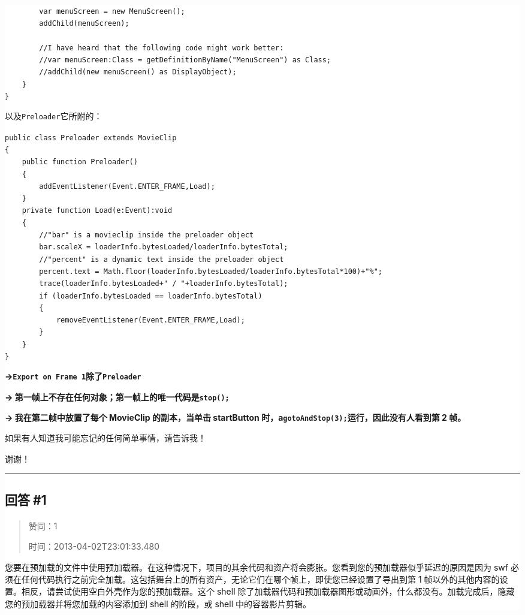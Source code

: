 ```
        var menuScreen = new MenuScreen();
        addChild(menuScreen);

        //I have heard that the following code might work better:
        //var menuScreen:Class = getDefinitionByName("MenuScreen") as Class;
        //addChild(new menuScreen() as DisplayObject);
    }
} 
```

以及`Preloader`它所附的：

```
public class Preloader extends MovieClip
{
    public function Preloader()
    {
        addEventListener(Event.ENTER_FRAME,Load);
    }
    private function Load(e:Event):void
    {
        //"bar" is a movieclip inside the preloader object
        bar.scaleX = loaderInfo.bytesLoaded/loaderInfo.bytesTotal;
        //"percent" is a dynamic text inside the preloader object
        percent.text = Math.floor(loaderInfo.bytesLoaded/loaderInfo.bytesTotal*100)﻿+"%";
        trace(loaderInfo.bytesLoaded+" / "+loaderInfo.bytesTotal);
        if (loaderInfo.bytesLoaded == loaderInfo.bytesTotal)
        {
            removeEventListener(Event.ENTER_FRAME,Load);
        }
    }
} 
```

**->`Export on Frame 1`除了`Preloader`**

**-> 第一帧上不存在任何对象；第一帧上的唯一代码是`stop();`**

**-> 我在第二帧中放置了每个 MovieClip 的副本，当单击 startButton 时，a`gotoAndStop(3);`运行，因此没有人看到第 2 帧。**

如果有人知道我可能忘记的任何简单事情，请告诉我！

谢谢！

* * *

## 回答 #1

> 赞同：1
> 
> 时间：2013-04-02T23:01:33.480

您要在预加载的文件中使用预加载器。在这种情况下，项目的其余代码和资产将会膨胀。您看到您的预加载器似乎延迟的原因是因为 swf 必须在任何代码执行之前完全加载。这包括舞台上的所有资产，无论它们在哪个帧上，即使您已经设置了导出到第 1 帧以外的其他内容的设置。相反，请尝试使用空白外壳作为您的预加载器。这个 shell 除了加载器代码和预加载器图形或动画外，什么都没有。加载完成后，隐藏您的预加载器并将您加载的内容添加到 shell 的阶段，或 shell 中的容器影片剪辑。

